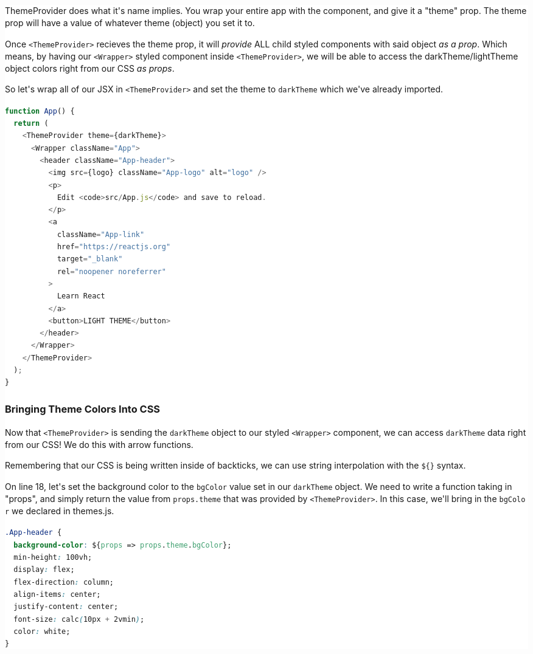 ThemeProvider does what it's name implies. You wrap your entire app with the component, and give it a "theme" prop. The theme prop will have a value of whatever theme (object) you set it to.

Once `<ThemeProvider>` recieves the theme prop, it will _provide_ ALL child styled components with said object _as a prop_. Which means, by having our `<Wrapper>` styled component inside `<ThemeProvider>`, we will be able to access the darkTheme/lightTheme object colors right from our CSS _as props_.

So let's wrap all of our JSX in `<ThemeProvider>` and set the theme to `darkTheme` which we've already imported.

```javascript
function App() {
  return (
    <ThemeProvider theme={darkTheme}>
      <Wrapper className="App">
        <header className="App-header">
          <img src={logo} className="App-logo" alt="logo" />
          <p>
            Edit <code>src/App.js</code> and save to reload.
          </p>
          <a
            className="App-link"
            href="https://reactjs.org"
            target="_blank"
            rel="noopener noreferrer"
          >
            Learn React
          </a>
          <button>LIGHT THEME</button>
        </header>
      </Wrapper>
    </ThemeProvider>
  );
}
```

### Bringing Theme Colors Into CSS

Now that `<ThemeProvider>` is sending the `darkTheme` object to our styled `<Wrapper>` component, we can access `darkTheme` data right from our CSS! We do this with arrow functions.

Remembering that our CSS is being written inside of backticks, we can use string interpolation with the `${}` syntax.

On line 18, let's set the background color to the `bgColor` value set in our `darkTheme` object. We need to write a function taking in "props", and simply return the value from `props.theme` that was provided by `<ThemeProvider>`. In this case, we'll bring in the `bgColor` we declared in themes.js.

```CSS
.App-header {
  background-color: ${props => props.theme.bgColor};
  min-height: 100vh;
  display: flex;
  flex-direction: column;
  align-items: center;
  justify-content: center;
  font-size: calc(10px + 2vmin);
  color: white;
}

```

